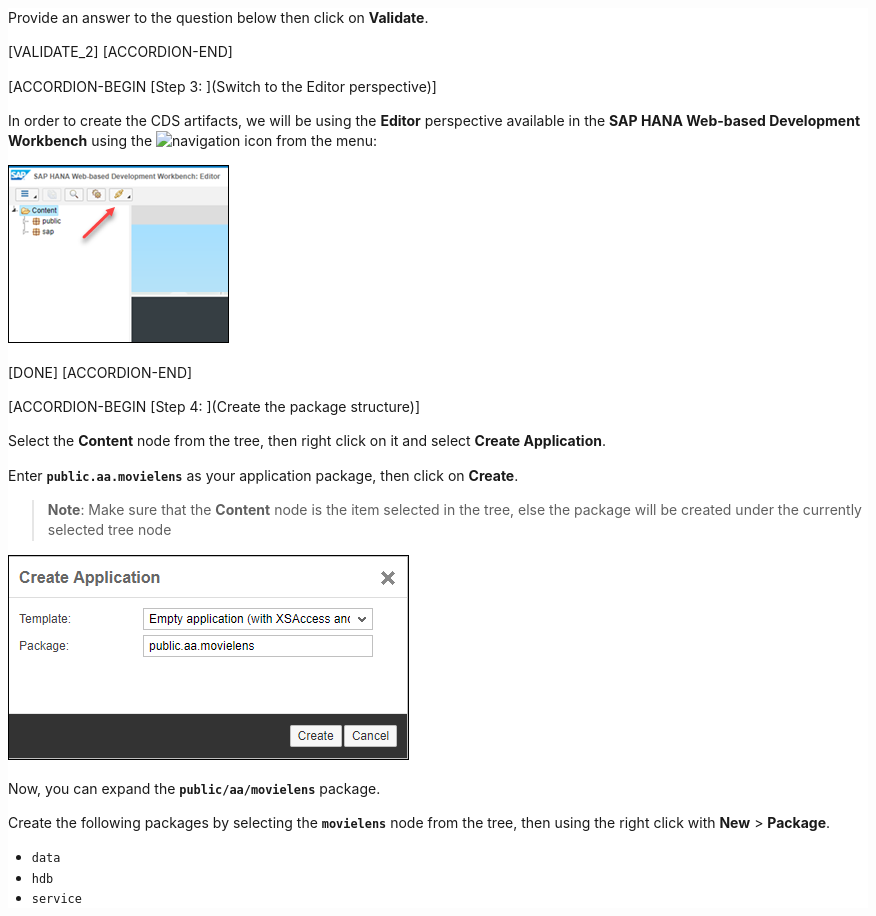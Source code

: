 Provide an answer to the question below then click on **Validate**.

[VALIDATE_2]
[ACCORDION-END]

[ACCORDION-BEGIN [Step 3: ](Switch to the Editor perspective)]

In order to create the CDS artifacts, we will be using the **Editor** perspective available in the **SAP HANA Web-based Development Workbench** using the ![navigation](0-navigation.png) icon from the menu:

![SAP HANA Web-based Development Workbench](02.png)

[DONE]
[ACCORDION-END]

[ACCORDION-BEGIN [Step 4: ](Create the package structure)]

Select the **Content** node from the tree, then right click on it and select **Create Application**.

Enter **`public.aa.movielens`** as your application package, then click on **Create**.

> **Note**: Make sure that the **Content** node is the item selected in the tree, else the package will be created under the currently selected tree node

![SAP HANA Web-based Development Workbench](03.png)

Now, you can expand the **`public/aa/movielens`** package.

Create the following packages by selecting the **`movielens`** node from the tree, then using the right click with **New** > **Package**.

  - `data`
  - `hdb`
  - `service`
